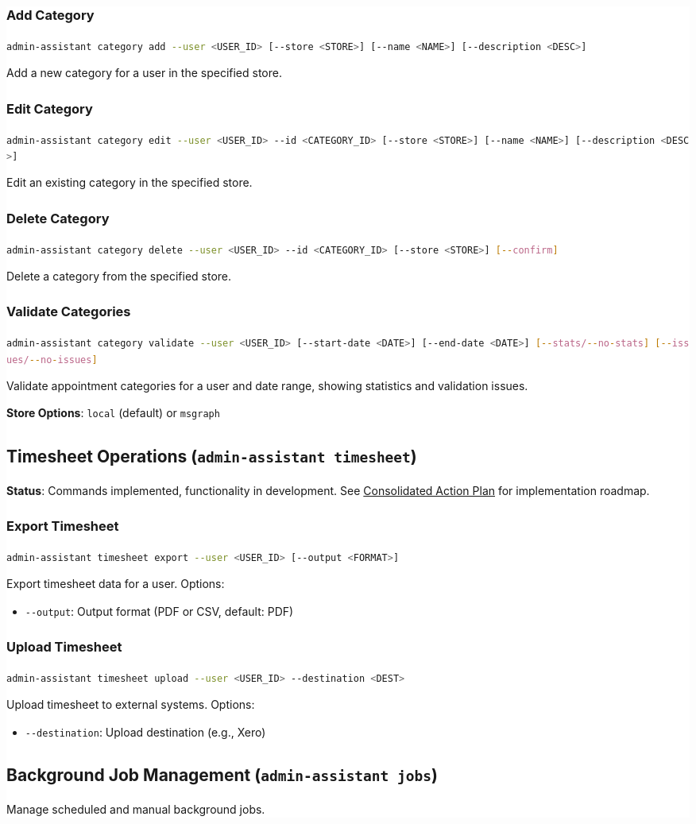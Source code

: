 ### Add Category
```bash
admin-assistant category add --user <USER_ID> [--store <STORE>] [--name <NAME>] [--description <DESC>]
```
Add a new category for a user in the specified store.

### Edit Category
```bash
admin-assistant category edit --user <USER_ID> --id <CATEGORY_ID> [--store <STORE>] [--name <NAME>] [--description <DESC>]
```
Edit an existing category in the specified store.

### Delete Category
```bash
admin-assistant category delete --user <USER_ID> --id <CATEGORY_ID> [--store <STORE>] [--confirm]
```
Delete a category from the specified store.

### Validate Categories
```bash
admin-assistant category validate --user <USER_ID> [--start-date <DATE>] [--end-date <DATE>] [--stats/--no-stats] [--issues/--no-issues]
```
Validate appointment categories for a user and date range, showing statistics and validation issues.

**Store Options**: `local` (default) or `msgraph`

## Timesheet Operations (`admin-assistant timesheet`)

**Status**: Commands implemented, functionality in development. See [Consolidated Action Plan](../Consolidated-Action-Plan.md) for implementation roadmap.

### Export Timesheet
```bash
admin-assistant timesheet export --user <USER_ID> [--output <FORMAT>]
```
Export timesheet data for a user. Options:
- `--output`: Output format (PDF or CSV, default: PDF)

### Upload Timesheet
```bash
admin-assistant timesheet upload --user <USER_ID> --destination <DEST>
```
Upload timesheet to external systems. Options:
- `--destination`: Upload destination (e.g., Xero)

## Background Job Management (`admin-assistant jobs`)

Manage scheduled and manual background jobs.
